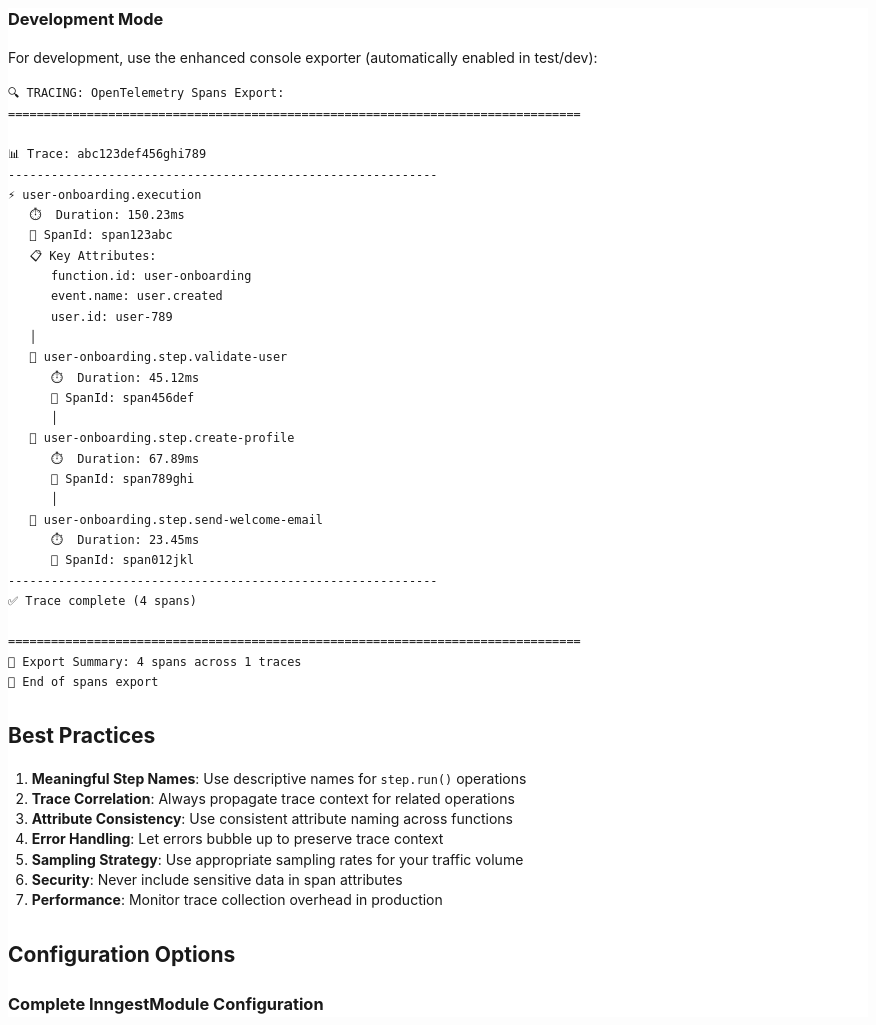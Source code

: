 ### Development Mode

For development, use the enhanced console exporter (automatically enabled in test/dev):

```
🔍 TRACING: OpenTelemetry Spans Export:
================================================================================

📊 Trace: abc123def456ghi789
------------------------------------------------------------
⚡ user-onboarding.execution
   ⏱️  Duration: 150.23ms
   🔗 SpanId: span123abc
   📋 Key Attributes:
      function.id: user-onboarding
      event.name: user.created
      user.id: user-789
   │
   🔧 user-onboarding.step.validate-user
      ⏱️  Duration: 45.12ms
      🔗 SpanId: span456def
      │
   🔧 user-onboarding.step.create-profile  
      ⏱️  Duration: 67.89ms
      🔗 SpanId: span789ghi
      │
   🔧 user-onboarding.step.send-welcome-email
      ⏱️  Duration: 23.45ms
      🔗 SpanId: span012jkl
------------------------------------------------------------
✅ Trace complete (4 spans)

================================================================================
🎯 Export Summary: 4 spans across 1 traces
🎉 End of spans export
```

## Best Practices

1. **Meaningful Step Names**: Use descriptive names for `step.run()` operations
2. **Trace Correlation**: Always propagate trace context for related operations
3. **Attribute Consistency**: Use consistent attribute naming across functions
4. **Error Handling**: Let errors bubble up to preserve trace context
5. **Sampling Strategy**: Use appropriate sampling rates for your traffic volume
6. **Security**: Never include sensitive data in span attributes
7. **Performance**: Monitor trace collection overhead in production

## Configuration Options

### Complete InngestModule Configuration
